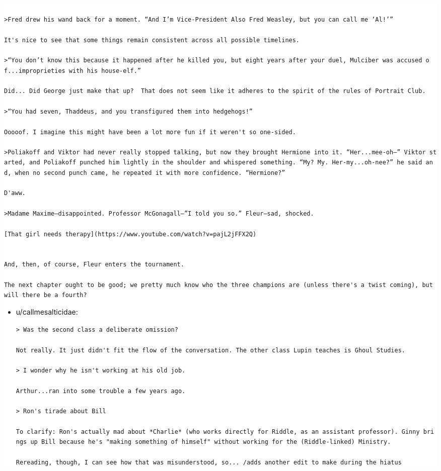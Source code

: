   ```

  >Fred drew his wand back for a moment. “And I’m Vice-President Also Fred Weasley, but you can call me ‘Al!’”

  It's nice to see that some things remain consistent across all possible timelines.

  >“You don’t know this because it happened after he killed you, but eight years after your duel, Mulciber was accused of...improprieties with his house-elf.”

  Did... Did George just make that up?  That does not seem like it adheres to the spirit of the rules of Portrait Club.

  >“You had seven, Thaddeus, and you transfigured them into hedgehogs!”

  Ooooof. I imagine this might have been a lot more fun if it weren't so one-sided.

  >Poliakoff and Viktor had never really stopped talking, but now they brought Hermione into it. “Her...mee-oh—” Viktor started, and Poliakoff punched him lightly in the shoulder and whispered something. “My? My. Her-my...oh-nee?” he said and, when no second punch came, he repeated it with more confidence. “Hermione?”

  D'aww.

  >Madame Maxime—disappointed. Professor McGonagall—”I told you so.” Fleur—sad, shocked.

  [That girl needs therapy](https://www.youtube.com/watch?v=pajL2jFFX2Q)


  And, then, of course, Fleur enters the tournament.

  The next chapter ought to be good; we pretty much know who the three champions are (unless there's a twist coming), but will there be a fourth?
  ```

  - u/callmesalticidae:
    ```
    > Was the second class a deliberate omission?

    Not really. It just didn't fit the flow of the conversation. The other class Lupin teaches is Ghoul Studies. 

    > I wonder why he isn't working at his old job.

    Arthur...ran into some trouble a few years ago. 

    > Ron's tirade about Bill

    To clarify: Ron's actually mad about *Charlie* (who works directly for Riddle, as an assistant professor). Ginny brings up Bill because he's "making something of himself" without working for the (Riddle-linked) Ministry. 

    Rereading, though, I can see how that was misunderstood, so... /adds another edit to make during the hiatus
